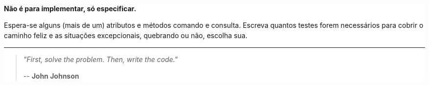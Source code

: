 **Não é para implementar, só especificar.**

Espera-se alguns (mais de um) atributos e métodos comando e consulta. Escreva quantos testes forem necessários para cobrir o caminho feliz e as situações excepcionais, quebrando ou não, escolha sua.


* * *

> _"First, solve the problem.
> Then, write the code."_
>
> -- **John Johnson**
